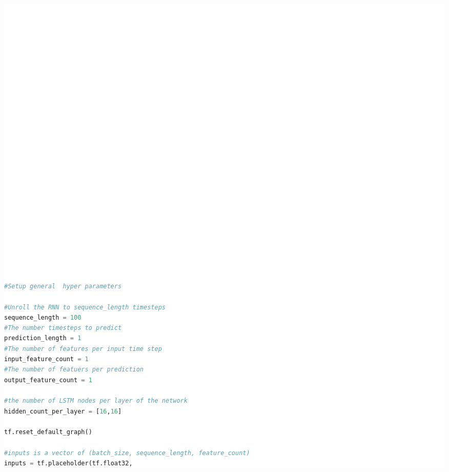 <div id="66a0fd2d-53a6-4c13-840c-4ab505be77c0" style="height: 525px; width: 100%;" class="plotly-graph-div"></div><script type="text/javascript">require(["plotly"], function(Plotly) { window.PLOTLYENV=window.PLOTLYENV || {};window.PLOTLYENV.BASE_URL="https://plot.ly";Plotly.newPlot("66a0fd2d-53a6-4c13-840c-4ab505be77c0", [{"x": [0.0, 0.010000199999999999, 0.020000399999999998, 0.030000599999999995, 0.040000799999999996, 0.050001, 0.06000119999999999, 0.07000139999999999, 0.08000159999999999, 0.09000179999999999, 0.100002, 0.1100022, 0.12000239999999998, 0.1300026, 0.14000279999999998, 0.150003, 0.16000319999999998, 0.17000339999999997, 0.18000359999999999, 0.19000379999999997, 0.200004, 0.21000419999999997, 0.2200044, 0.23000459999999998, 0.24000479999999996, 0.250005, 0.2600052, 0.27000539999999995, 0.28000559999999997, 0.2900058, 0.300006, 0.31000619999999995, 0.32000639999999997, 0.3300066, 0.34000679999999994, 0.35000699999999996, 0.36000719999999997, 0.3700074, 0.38000759999999995, 0.39000779999999996, 0.400008, 0.41000819999999993, 0.42000839999999995, 0.43000859999999996, 0.4400088, 0.45000899999999994, 0.46000919999999995, 0.47000939999999997, 0.4800095999999999, 0.49000979999999994, 0.50001, 0.5100102, 0.5200104, 0.5300106, 0.5400107999999999, 0.5500109999999999, 0.5600111999999999, 0.5700114, 0.5800116, 0.5900118, 0.600012, 0.6100121999999999, 0.6200123999999999, 0.6300125999999999, 0.6400127999999999, 0.650013, 0.6600132, 0.6700134, 0.6800135999999999, 0.6900137999999999, 0.7000139999999999, 0.7100141999999999, 0.7200143999999999, 0.7300146, 0.7400148, 0.7500149999999999, 0.7600151999999999, 0.7700153999999999, 0.7800155999999999, 0.7900157999999999, 0.800016, 0.8100162, 0.8200163999999999, 0.8300165999999999, 0.8400167999999999, 0.8500169999999999, 0.8600171999999999, 0.8700173999999999, 0.8800176, 0.8900177999999999, 0.9000179999999999, 0.9100181999999999, 0.9200183999999999, 0.9300185999999999, 0.9400187999999999, 0.950019, 0.9600191999999999, 0.9700193999999999, 0.9800195999999999, 0.9900197999999999], "type": "scatter", "y": [-0.009999358952767035, 0.0636596725936513, 0.09396539891340987, 0.18736083188739677, 0.24554522107360244, 0.30474662791998464, 0.3540644715650535, 0.427310695217905, 0.5082610045992348, 0.528743319714693, 0.610873715328187, 0.6595808302414805, 0.6714801770744819, 0.7161724630504367, 0.8017361218478947, 0.8227584059757931, 0.8339431865355841, 0.8589156197859245, 0.9032790012741199, 0.9277440963860971, 0.944348827684898, 0.9550259159741353, 0.9939331935171848, 0.9953889438631083, 1.031895777398816, 0.991926769744457, 1.008018984611331, 0.9898874568317324, 0.9660036288267146, 0.9778216806047674, 0.9427574719479263, 0.9160079988143766, 0.903887727996592, 0.9011663035689388, 0.8367907573153219, 0.8260939809053769, 0.7683508266691262, 0.7234202492635545, 0.7121569782970198, 0.6213383920442218, 0.5786361839359868, 0.5380777310192311, 0.46138829067940923, 0.4441318595463302, 0.34964272800620694, 0.3233662082126278, 0.24534658923290942, 0.18524150173515894, 0.12375363227000283, 0.04747565849617937, -0.0037387080934477928, -0.051743377712968094, -0.15214920425224088, -0.19449442529116476, -0.26660097990763254, -0.32123644885610925, -0.38842565077399277, -0.441144767589916, -0.48607544550013165, -0.524011507610602, -0.5891608717435157, -0.6453265897593556, -0.6902171009691433, -0.7271350896313418, -0.7695574187711549, -0.8019483627796674, -0.8705328832225805, -0.8882826334487386, -0.941180390156566, -0.9078491448280709, -0.9832570314642423, -0.942594348092753, -0.9894904989827801, -1.033150433359927, -0.9886850624679566, -1.0280845624475607, -1.0089557387836479, -0.9901244244917171, -0.9947835829309849, -0.9469085583633676, -0.928849321496094, -0.9595811107489216, -0.899135580368624, -0.904911369504552, -0.8489143109698182, -0.7904224335162588, -0.7793467872833741, -0.7288845420182568, -0.6813326718442346, -0.6342428891149459, -0.5838042233620713, -0.5394518302446045, -0.49395160308410146, -0.43786637091879443, -0.3736342591485493, -0.3050754102189696, -0.23006119896148175, -0.15796119062894998, -0.13899400784200322, -0.07349763188343796]}], {"title": ""}, {"showLink": true, "linkText": "Export to plot.ly"})});</script>



```python
#Setup general  hyper parameters

#Unroll the RNN to sequence_length timesteps
sequence_length = 100
#The number timesteps to predict
prediction_length = 1
#The number of features per input time step
input_feature_count = 1
#The number of featuers per prediction
output_feature_count = 1

#the number of LSTM nodes per layer of the network
hidden_count_per_layer = [16,16]

tf.reset_default_graph()

#inputs is a vector of (batch_size, sequence_length, feature_count)
inputs = tf.placeholder(tf.float32, 
```